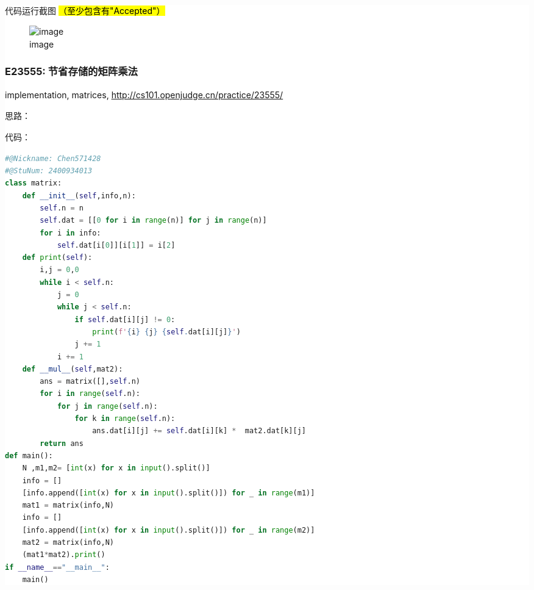 代码运行截图 <mark>（至少包含有"Accepted"）</mark>

<figure>
<img
src="https://github.com/Chen571428/picx-images-hosting/raw/master/image.51e61qm6qz.webp"
alt="image" />
<figcaption aria-hidden="true">image</figcaption>
</figure>

### E23555: 节省存储的矩阵乘法

implementation, matrices, http://cs101.openjudge.cn/practice/23555/

思路：

代码：

``` python
#@Nickname: Chen571428
#@StuNum: 2400934013
class matrix:
    def __init__(self,info,n):
        self.n = n
        self.dat = [[0 for i in range(n)] for j in range(n)]
        for i in info:
            self.dat[i[0]][i[1]] = i[2]
    def print(self):
        i,j = 0,0
        while i < self.n:
            j = 0
            while j < self.n:
                if self.dat[i][j] != 0:
                    print(f'{i} {j} {self.dat[i][j]}')
                j += 1
            i += 1
    def __mul__(self,mat2):
        ans = matrix([],self.n)
        for i in range(self.n):
            for j in range(self.n):
                for k in range(self.n):
                    ans.dat[i][j] += self.dat[i][k] *  mat2.dat[k][j]
        return ans
def main():
    N ,m1,m2= [int(x) for x in input().split()]
    info = []
    [info.append([int(x) for x in input().split()]) for _ in range(m1)]
    mat1 = matrix(info,N)
    info = []
    [info.append([int(x) for x in input().split()]) for _ in range(m2)]
    mat2 = matrix(info,N)
    (mat1*mat2).print()
if __name__=="__main__":
    main()
```
